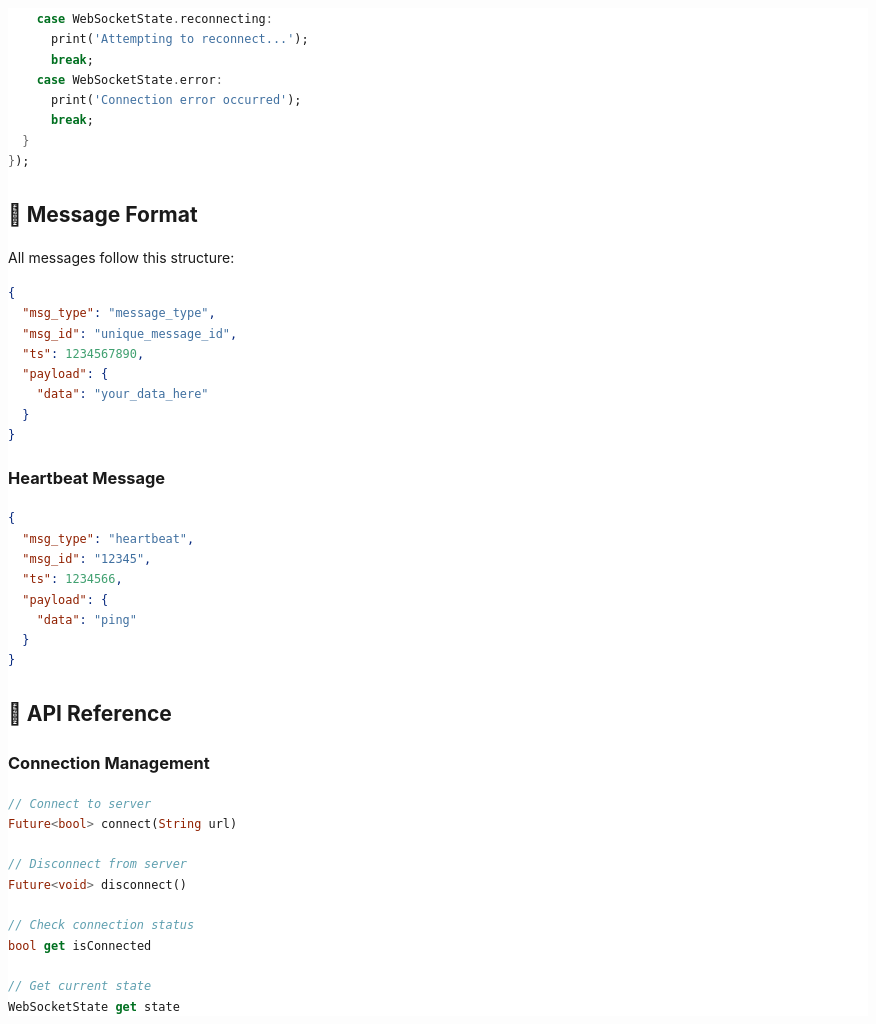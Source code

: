 ```dart
    case WebSocketState.reconnecting:
      print('Attempting to reconnect...');
      break;
    case WebSocketState.error:
      print('Connection error occurred');
      break;
  }
});
```

## 📱 Message Format

All messages follow this structure:

```json
{
  "msg_type": "message_type",
  "msg_id": "unique_message_id", 
  "ts": 1234567890,
  "payload": {
    "data": "your_data_here"
  }
}
```

### Heartbeat Message

```json
{
  "msg_type": "heartbeat",
  "msg_id": "12345",
  "ts": 1234566,
  "payload": {
    "data": "ping"
  }
}
```

## 🔧 API Reference

### Connection Management

```dart
// Connect to server
Future<bool> connect(String url)

// Disconnect from server  
Future<void> disconnect()

// Check connection status
bool get isConnected

// Get current state
WebSocketState get state
```
